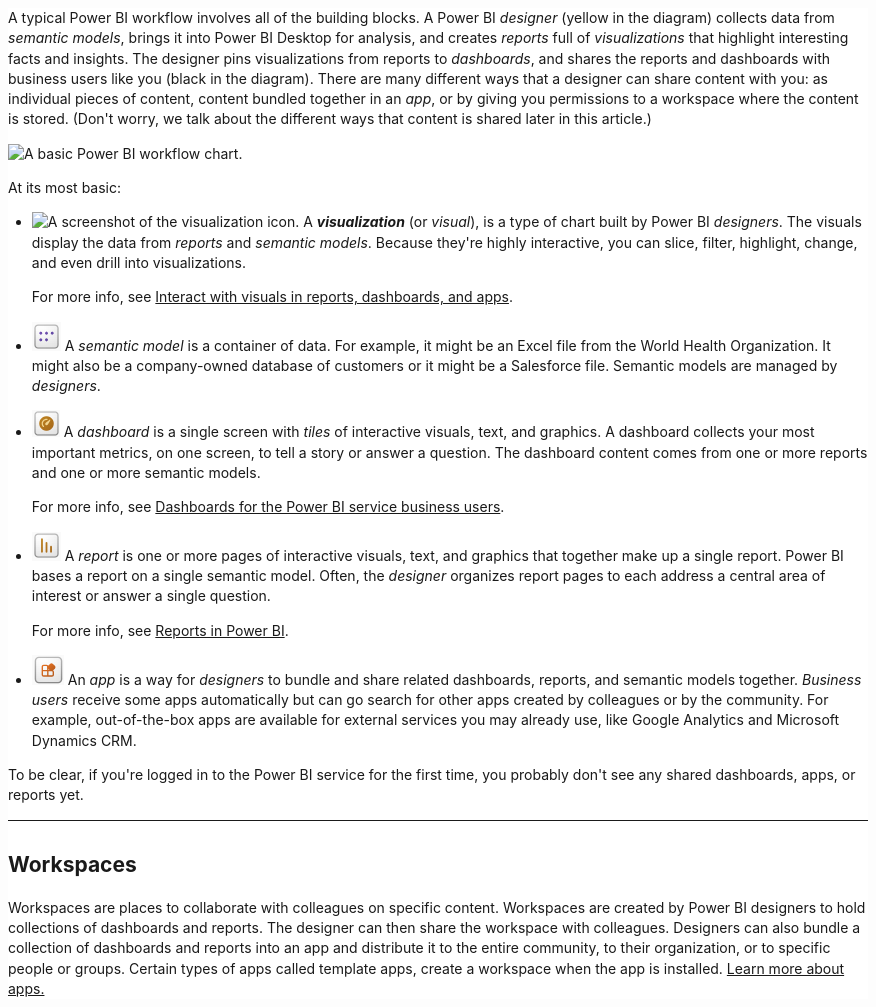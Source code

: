 A typical Power BI workflow involves all of the building blocks. A Power BI *designer* (yellow in the diagram) collects data from *semantic models*, brings it into Power BI Desktop for analysis, and creates *reports* full of *visualizations* that highlight interesting facts and insights. The designer pins visualizations from reports to *dashboards*, and shares the reports and dashboards with business users like you (black in the diagram). There are many different ways that a designer can share content with you: as individual pieces of content, content bundled together in an *app*, or by giving you permissions to a workspace where the content is stored. (Don't worry, we talk about the different ways that content is shared later in this article.)

![A basic Power BI workflow chart.](media/end-user-basic-concepts/power-bi-workflows.png)

At its most basic:

- ![A screenshot of the visualization icon.](media/end-user-basic-concepts/visual.png) A **_visualization_** (or *visual*), is a type of chart built by Power BI *designers*. The visuals display the data from *reports* and *semantic models*. Because they're highly interactive, you can slice, filter, highlight, change, and even drill into visualizations.  

    For more info, see [Interact with visuals in reports, dashboards, and apps](end-user-visualizations.md).

- ![A screenshot of the semantic model icon.](media/end-user-basic-concepts/power-bi-semantic-model-icon.png) A *semantic model* is a container of data. For example, it might be an Excel file from the World Health Organization. It might also be a company-owned database of customers or it might be a Salesforce file. Semantic models are managed by *designers*.

- ![A screenshot of the dashboard icon.](media/end-user-basic-concepts/power-bi-dashboard-icon.png) A *dashboard* is a single screen with *tiles* of interactive visuals, text, and graphics. A dashboard collects your most important metrics, on one screen, to tell a story or answer a question. The dashboard content comes from one or more reports and one or more semantic models.

    For more info, see [Dashboards for the Power BI service business users](end-user-dashboards.md).

- ![A screenshot of the report icon.](media/end-user-basic-concepts/power-bi-report-icon.png) A *report* is one or more pages of interactive visuals, text, and graphics that together make up a single report. Power BI bases a report on a single semantic model. Often, the *designer* organizes report pages to each address a central area of interest or answer a single question.

    For more info, see [Reports in Power BI](end-user-reports.md).

- ![A screenshot of the app icon.](media/end-user-basic-concepts/power-bi-app-icon.png) An *app* is a way for *designers* to bundle and share related dashboards, reports, and semantic models together. *Business users* receive some apps automatically but can go search for other apps created by colleagues or by the community. For example, out-of-the-box apps are available for external services you may already use, like Google Analytics and Microsoft Dynamics CRM.

To be clear, if you're logged in to the Power BI service for the first time, you probably don't see any shared dashboards, apps, or reports yet.

_______________________________________________________

## Workspaces

Workspaces are places to collaborate with colleagues on specific content. Workspaces are created by Power BI designers to hold collections of dashboards and reports. The designer can then share the workspace with colleagues. Designers can also bundle a collection of dashboards and reports into an app and distribute it to the entire community, to their organization, or to specific people or groups. Certain types of apps called template apps, create a workspace when the app is installed. [Learn more about apps.](end-user-apps.md)
